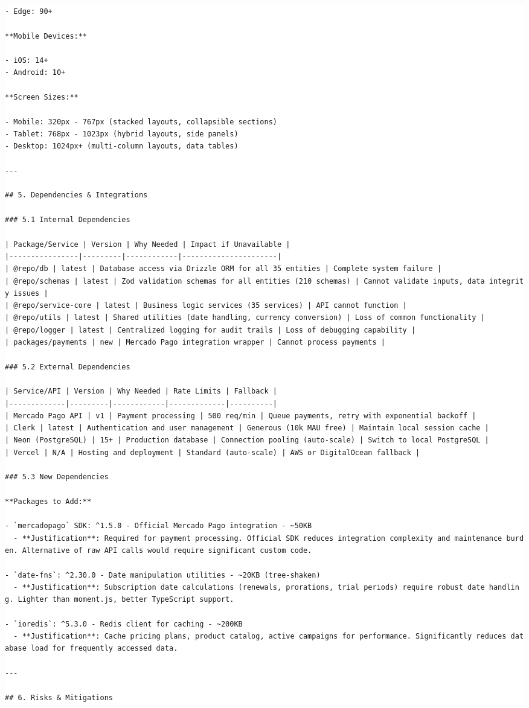 ```mermaid
- Edge: 90+

**Mobile Devices:**

- iOS: 14+
- Android: 10+

**Screen Sizes:**

- Mobile: 320px - 767px (stacked layouts, collapsible sections)
- Tablet: 768px - 1023px (hybrid layouts, side panels)
- Desktop: 1024px+ (multi-column layouts, data tables)

---

## 5. Dependencies & Integrations

### 5.1 Internal Dependencies

| Package/Service | Version | Why Needed | Impact if Unavailable |
|----------------|---------|------------|----------------------|
| @repo/db | latest | Database access via Drizzle ORM for all 35 entities | Complete system failure |
| @repo/schemas | latest | Zod validation schemas for all entities (210 schemas) | Cannot validate inputs, data integrity issues |
| @repo/service-core | latest | Business logic services (35 services) | API cannot function |
| @repo/utils | latest | Shared utilities (date handling, currency conversion) | Loss of common functionality |
| @repo/logger | latest | Centralized logging for audit trails | Loss of debugging capability |
| packages/payments | new | Mercado Pago integration wrapper | Cannot process payments |

### 5.2 External Dependencies

| Service/API | Version | Why Needed | Rate Limits | Fallback |
|-------------|---------|------------|-------------|----------|
| Mercado Pago API | v1 | Payment processing | 500 req/min | Queue payments, retry with exponential backoff |
| Clerk | latest | Authentication and user management | Generous (10k MAU free) | Maintain local session cache |
| Neon (PostgreSQL) | 15+ | Production database | Connection pooling (auto-scale) | Switch to local PostgreSQL |
| Vercel | N/A | Hosting and deployment | Standard (auto-scale) | AWS or DigitalOcean fallback |

### 5.3 New Dependencies

**Packages to Add:**

- `mercadopago` SDK: ^1.5.0 - Official Mercado Pago integration - ~50KB
  - **Justification**: Required for payment processing. Official SDK reduces integration complexity and maintenance burden. Alternative of raw API calls would require significant custom code.

- `date-fns`: ^2.30.0 - Date manipulation utilities - ~20KB (tree-shaken)
  - **Justification**: Subscription date calculations (renewals, prorations, trial periods) require robust date handling. Lighter than moment.js, better TypeScript support.

- `ioredis`: ^5.3.0 - Redis client for caching - ~200KB
  - **Justification**: Cache pricing plans, product catalog, active campaigns for performance. Significantly reduces database load for frequently accessed data.

---

## 6. Risks & Mitigations

```